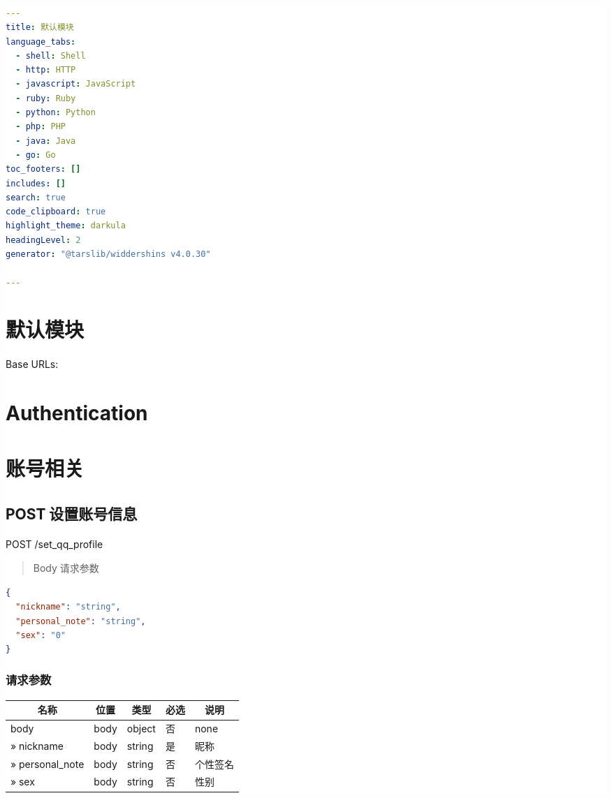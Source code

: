 ```yaml
---
title: 默认模块
language_tabs:
  - shell: Shell
  - http: HTTP
  - javascript: JavaScript
  - ruby: Ruby
  - python: Python
  - php: PHP
  - java: Java
  - go: Go
toc_footers: []
includes: []
search: true
code_clipboard: true
highlight_theme: darkula
headingLevel: 2
generator: "@tarslib/widdershins v4.0.30"

---
```


# 默认模块

Base URLs:

# Authentication

# 账号相关

## POST 设置账号信息

POST /set_qq_profile

> Body 请求参数

```json
{
  "nickname": "string",
  "personal_note": "string",
  "sex": "0"
}
```

### 请求参数

|名称|位置|类型|必选|说明|
|---|---|---|---|---|
|body|body|object| 否 |none|
|» nickname|body|string| 是 |昵称|
|» personal_note|body|string| 否 |个性签名|
|» sex|body|string| 否 |性别|

